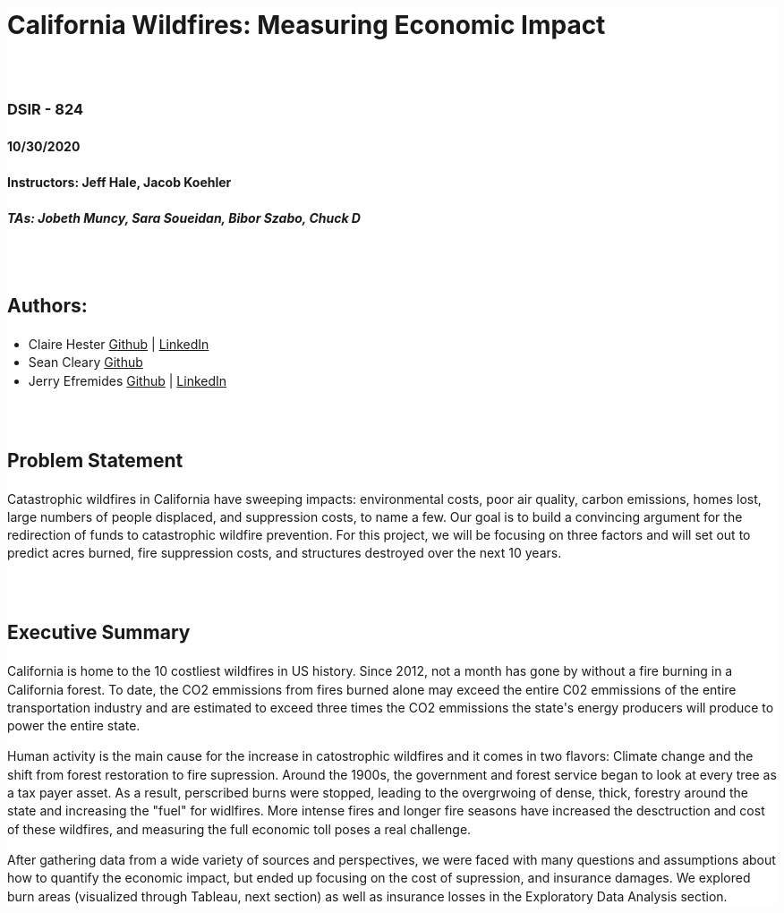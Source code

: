 # California Wildfires: Measuring Economic Impact 


<br>

### DSIR - 824
#### 10/30/2020
#### Instructors:  Jeff Hale, Jacob Koehler
##### TAs:  Jobeth Muncy, Sara Soueidan, Bibor Szabo, Chuck D
  
<br>

## Authors:

- Claire Hester [Github](https://github.com/clairehester) | [LinkedIn](https://linkedin.com/in/claire-petersen-hester)
- Sean Cleary [Github](https://github.com/scleary2) 
- Jerry Efremides [Github](https://git.generalassemb.ly/jefremides) | [LinkedIn](https://linkedin.com/in/jerry-efremides)

<br>

## Problem Statement

Catastrophic wildfires in California have sweeping impacts: environmental costs, poor air quality, carbon emissions, homes lost, large numbers of people displaced, and suppression costs, to name a few. Our goal is to build a convincing argument for the redirection of funds to catastrophic wildfire prevention. For this project, we will be focusing on three factors and will set out to predict acres burned, fire suppression costs, and structures destroyed over the next 10 years.

<br>

## Executive Summary

California is home to the 10 costliest wildfires in US history.  Since 2012, not a month has gone by without a fire burning in a California forest.  To date, the CO2 emmissions from fires burned alone may exceed the entire C02 emmissions of the entire transportation industry and are estimated to exceed three times the CO2 emmissions the state's energy producers will produce to power the entire state.  

Human activity is the main cause for the increase in catostrophic wildfires and it comes in two flavors:  Climate change and the shift from forest restoration to fire supression.  Around the 1900s, the government and forest service began to look at every tree as a tax payer asset.  As a result, perscribed burns were stopped, leading to the overgrwoing of dense, thick, forestry around the state and increasing the "fuel" for widlfires.  More intense fires and longer fire seasons have increased the desctruction and cost of these wildfires, and measuring the full economic toll poses a real challenge.

After gathering data from a wide variety of sources and perspectives, we were faced with many questions and assumptions about how to quantify the economic impact, but ended up focusing on the cost of supression, and insurance damages.   We explored burn areas (visualized through Tableau, next section) as well as insurance losses in the Exploratory Data Analysis section.
